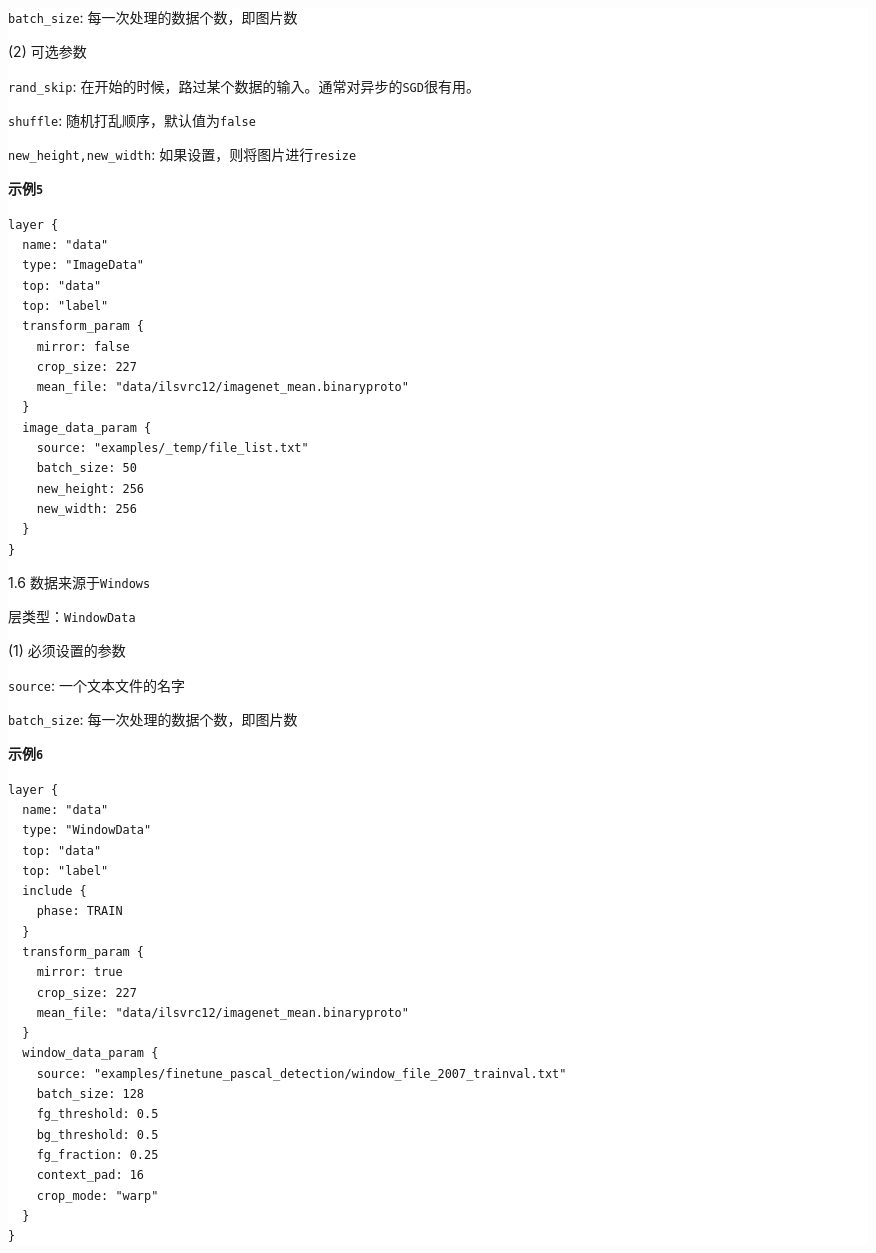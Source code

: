   `batch_size`: 每一次处理的数据个数，即图片数

 (2) 可选参数

  `rand_skip`: 在开始的时候，路过某个数据的输入。通常对异步的`SGD`很有用。

  `shuffle`: 随机打乱顺序，默认值为`false`

  `new_height,new_width`: 如果设置，则将图片进行`resize`

**示例`5`**

```
layer {
  name: "data"
  type: "ImageData"
  top: "data"
  top: "label"
  transform_param {
    mirror: false
    crop_size: 227
    mean_file: "data/ilsvrc12/imagenet_mean.binaryproto"
  }
  image_data_param {
    source: "examples/_temp/file_list.txt"
    batch_size: 50
    new_height: 256
    new_width: 256
  }
}
```

1.6 数据来源于`Windows`

层类型：`WindowData`

 (1) 必须设置的参数

  `source`: 一个文本文件的名字

  `batch_size`: 每一次处理的数据个数，即图片数

**示例`6`**
```
layer {
  name: "data"
  type: "WindowData"
  top: "data"
  top: "label"
  include {
    phase: TRAIN
  }
  transform_param {
    mirror: true
    crop_size: 227
    mean_file: "data/ilsvrc12/imagenet_mean.binaryproto"
  }
  window_data_param {
    source: "examples/finetune_pascal_detection/window_file_2007_trainval.txt"
    batch_size: 128
    fg_threshold: 0.5
    bg_threshold: 0.5
    fg_fraction: 0.25
    context_pad: 16
    crop_mode: "warp"
  }
}
```